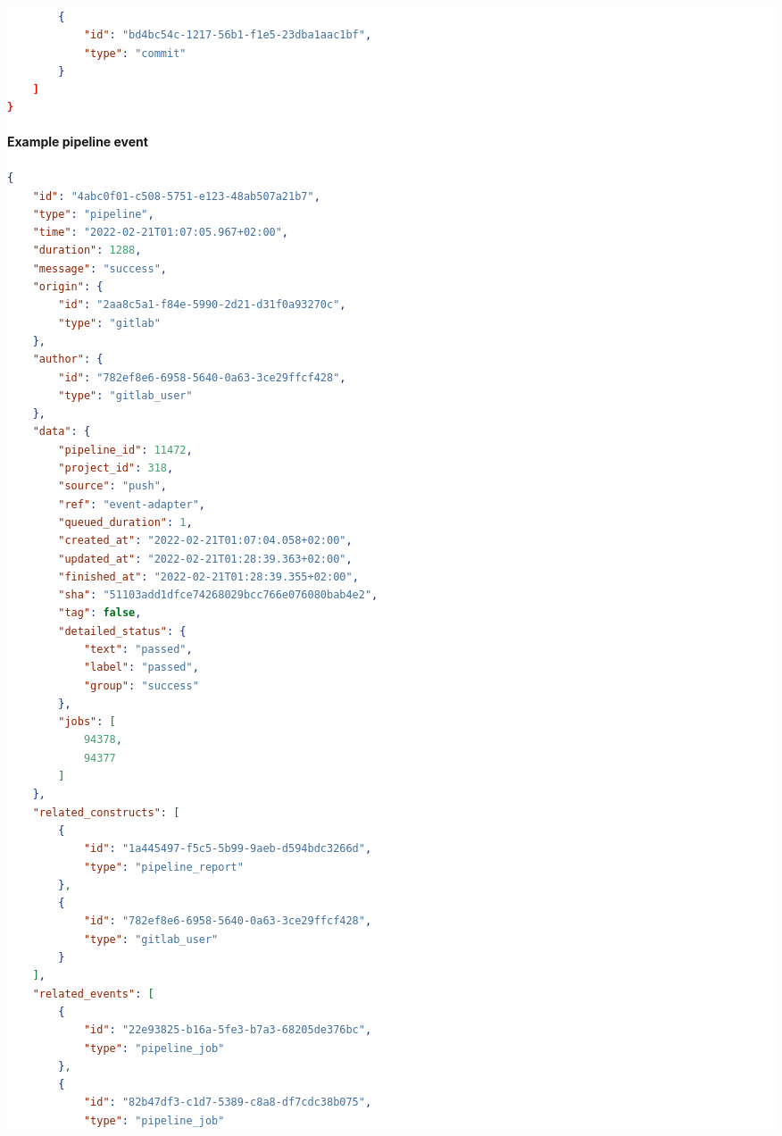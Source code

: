 ```json
        {
            "id": "bd4bc54c-1217-56b1-f1e5-23dba1aac1bf",
            "type": "commit"
        }
    ]
}
```

#### Example pipeline event

```json
{
    "id": "4abc0f01-c508-5751-e123-48ab507a21b7",
    "type": "pipeline",
    "time": "2022-02-21T01:07:05.967+02:00",
    "duration": 1288,
    "message": "success",
    "origin": {
        "id": "2aa8c5a1-f84e-5990-2d21-d31f0a93270c",
        "type": "gitlab"
    },
    "author": {
        "id": "782ef8e6-6958-5640-0a63-3ce29ffcf428",
        "type": "gitlab_user"
    },
    "data": {
        "pipeline_id": 11472,
        "project_id": 318,
        "source": "push",
        "ref": "event-adapter",
        "queued_duration": 1,
        "created_at": "2022-02-21T01:07:04.058+02:00",
        "updated_at": "2022-02-21T01:28:39.363+02:00",
        "finished_at": "2022-02-21T01:28:39.355+02:00",
        "sha": "51103add1dfce74268029bcc766e076080bab4e2",
        "tag": false,
        "detailed_status": {
            "text": "passed",
            "label": "passed",
            "group": "success"
        },
        "jobs": [
            94378,
            94377
        ]
    },
    "related_constructs": [
        {
            "id": "1a445497-f5c5-5b99-9aeb-d594bdc3266d",
            "type": "pipeline_report"
        },
        {
            "id": "782ef8e6-6958-5640-0a63-3ce29ffcf428",
            "type": "gitlab_user"
        }
    ],
    "related_events": [
        {
            "id": "22e93825-b16a-5fe3-b7a3-68205de376bc",
            "type": "pipeline_job"
        },
        {
            "id": "82b47df3-c1d7-5389-c8a8-df7cdc38b075",
            "type": "pipeline_job"
```
